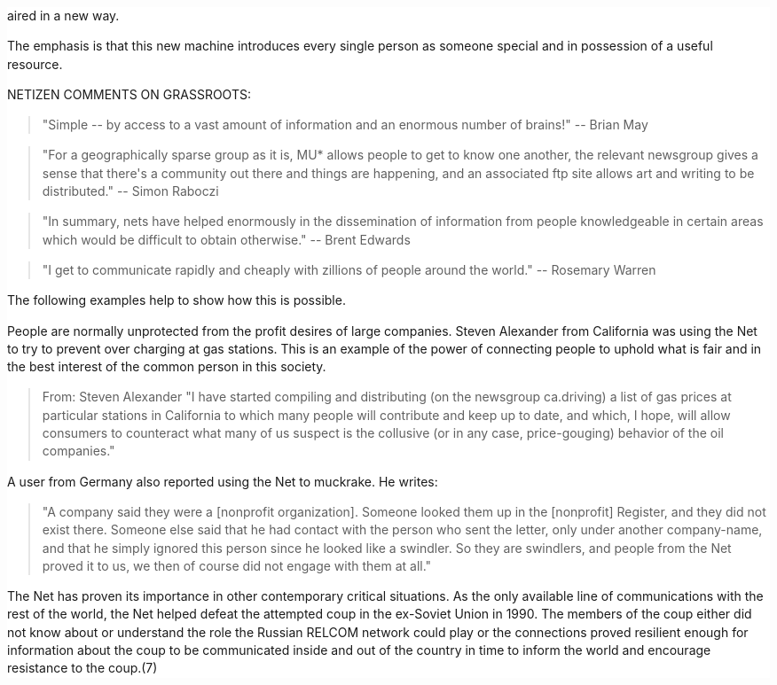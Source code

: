 aired in a new way.

The emphasis is that this new machine introduces every single
person as someone special and in possession of a useful resource.

NETIZEN COMMENTS ON GRASSROOTS:

> "Simple -- by access to a vast amount of information and an
enormous number of brains!"
> -- Brian May

> "For a geographically sparse group as it is, MU* allows
people to get to know one another, the relevant newsgroup gives
a sense that there's a community out there and things are happening,
and an associated ftp site allows art and writing to be distributed."
> -- Simon Raboczi

> "In summary, nets have helped enormously in the dissemination of
information from people knowledgeable in certain areas which would be
difficult to obtain otherwise."
> -- Brent Edwards

> "I get to communicate rapidly and cheaply with zillions of
people around the world."
> -- Rosemary Warren

The following examples help to show how this is possible.

People are normally unprotected from the profit desires of
large companies. Steven Alexander from California was using the Net
to try to prevent over charging at gas stations. This is an example of
the power of connecting people to uphold what is fair and in the best
interest of the common person in this society.

> From: Steven Alexander
> "I have started compiling and distributing (on the newsgroup
ca.driving) a list of gas prices at particular stations in California to
which many people will contribute and keep up to date, and which,
I hope, will allow consumers to counteract what many of us suspect
is the collusive (or in any case, price-gouging) behavior of the oil
companies."

A user from Germany also reported using the Net to muckrake. He 
writes: 

> "A company said they were a [nonprofit organization].
Someone looked them up in the [nonprofit] Register, and they did not
exist there. Someone else said that he had contact with the person who
sent the letter, only under another company-name, and that he simply
ignored this person since he looked like a swindler. So they are
swindlers, and people from the Net proved it to us, we then of course
did not engage with them at all."

The Net has proven its importance in other contemporary critical
situations. As the only available line of communications with the rest 
of the world, the Net helped defeat the attempted coup in the ex-Soviet 
Union in 1990. The members of the coup either did not know about or 
understand the role the Russian RELCOM network could play or the connections 
proved resilient enough for information about the coup to be 
communicated inside and out of the country in time to inform the world 
and encourage resistance to the coup.(7)

